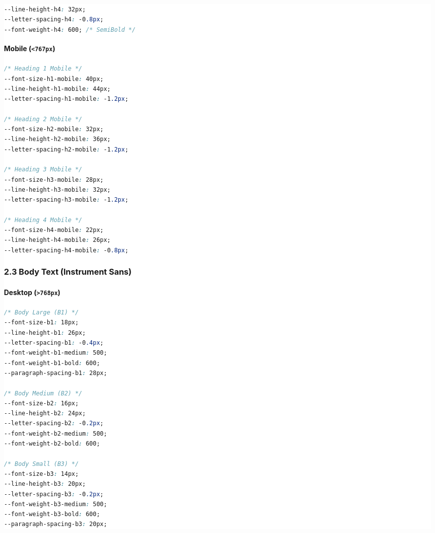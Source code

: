 ```css
--line-height-h4: 32px;
--letter-spacing-h4: -0.8px;
--font-weight-h4: 600; /* SemiBold */
```

#### Mobile (`<767px`)

```css
/* Heading 1 Mobile */
--font-size-h1-mobile: 40px;
--line-height-h1-mobile: 44px;
--letter-spacing-h1-mobile: -1.2px;

/* Heading 2 Mobile */
--font-size-h2-mobile: 32px;
--line-height-h2-mobile: 36px;
--letter-spacing-h2-mobile: -1.2px;

/* Heading 3 Mobile */
--font-size-h3-mobile: 28px;
--line-height-h3-mobile: 32px;
--letter-spacing-h3-mobile: -1.2px;

/* Heading 4 Mobile */
--font-size-h4-mobile: 22px;
--line-height-h4-mobile: 26px;
--letter-spacing-h4-mobile: -0.8px;
```

### 2.3 Body Text (Instrument Sans)

#### Desktop (`>768px`)

```css
/* Body Large (B1) */
--font-size-b1: 18px;
--line-height-b1: 26px;
--letter-spacing-b1: -0.4px;
--font-weight-b1-medium: 500;
--font-weight-b1-bold: 600;
--paragraph-spacing-b1: 28px;

/* Body Medium (B2) */
--font-size-b2: 16px;
--line-height-b2: 24px;
--letter-spacing-b2: -0.2px;
--font-weight-b2-medium: 500;
--font-weight-b2-bold: 600;

/* Body Small (B3) */
--font-size-b3: 14px;
--line-height-b3: 20px;
--letter-spacing-b3: -0.2px;
--font-weight-b3-medium: 500;
--font-weight-b3-bold: 600;
--paragraph-spacing-b3: 20px;
```
